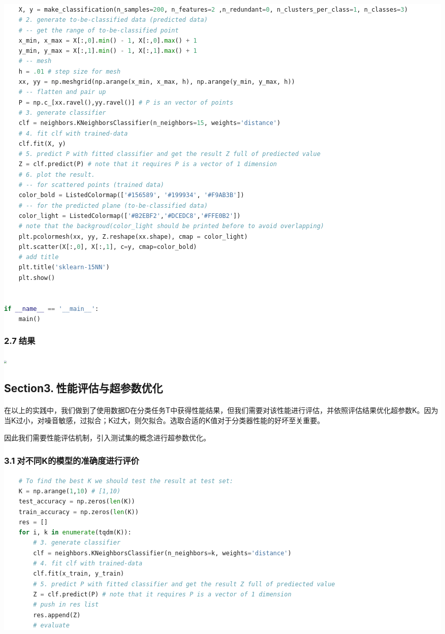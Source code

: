 ```python
    X, y = make_classification(n_samples=200, n_features=2 ,n_redundant=0, n_clusters_per_class=1, n_classes=3)
    # 2. generate to-be-classified data (predicted data)
    # -- get the range of to-be-classified point 
    x_min, x_max = X[:,0].min() - 1, X[:,0].max() + 1
    y_min, y_max = X[:,1].min() - 1, X[:,1].max() + 1
    # -- mesh 
    h = .01 # step size for mesh
    xx, yy = np.meshgrid(np.arange(x_min, x_max, h), np.arange(y_min, y_max, h))
    # -- flatten and pair up
    P = np.c_[xx.ravel(),yy.ravel()] # P is an vector of points 
    # 3. generate classifier
    clf = neighbors.KNeighborsClassifier(n_neighbors=15, weights='distance')
    # 4. fit clf with trained-data
    clf.fit(X, y)
    # 5. predict P with fitted classifier and get the result Z full of prediected value
    Z = clf.predict(P) # note that it requires P is a vector of 1 dimension
    # 6. plot the result.
    # -- for scattered points (trained data)
    color_bold = ListedColormap(['#156589', '#199934', '#F9AB3B'])
    # -- for the predicted plane (to-be-classified data)
    color_light = ListedColormap(['#B2EBF2','#DCEDC8','#FFE0B2'])
    # note that the backgroud(color_light should be printed before to avoid overlapping)
    plt.pcolormesh(xx, yy, Z.reshape(xx.shape), cmap = color_light)
    plt.scatter(X[:,0], X[:,1], c=y, cmap=color_bold)
    # add title
    plt.title('sklearn-15NN')
    plt.show()

    
if __name__ == '__main__':
    main() 
```

### 2.7 结果

<img src="F:\MyGithubs\Machine-Learning\Supervised-Learning\Nearest-Neighbors\img\sklearn_1.png" style="zoom: 33%;" />

## Section3. 性能评估与超参数优化

在以上的实践中，我们做到了使用数据D在分类任务T中获得性能结果，但我们需要对该性能进行评估，并依照评估结果优化超参数K。因为当K过小，对噪音敏感，过拟合；K过大，则欠拟合。选取合适的K值对于分类器性能的好坏至关重要。

因此我们需要性能评估机制，引入测试集的概念进行超参数优化。

### 3.1  对不同K的模型的准确度进行评价

```python
    # To find the best K we should test the result at test set:
    K = np.arange(1,10) # [1,10)
    test_accuracy = np.zeros(len(K))
    train_accuracy = np.zeros(len(K))
    res = []
    for i, k in enumerate(tqdm(K)):
        # 3. generate classifier
        clf = neighbors.KNeighborsClassifier(n_neighbors=k, weights='distance')
        # 4. fit clf with trained-data
        clf.fit(x_train, y_train)
        # 5. predict P with fitted classifier and get the result Z full of prediected value
        Z = clf.predict(P) # note that it requires P is a vector of 1 dimension
        # push in res list
        res.append(Z)
        # evaluate
```